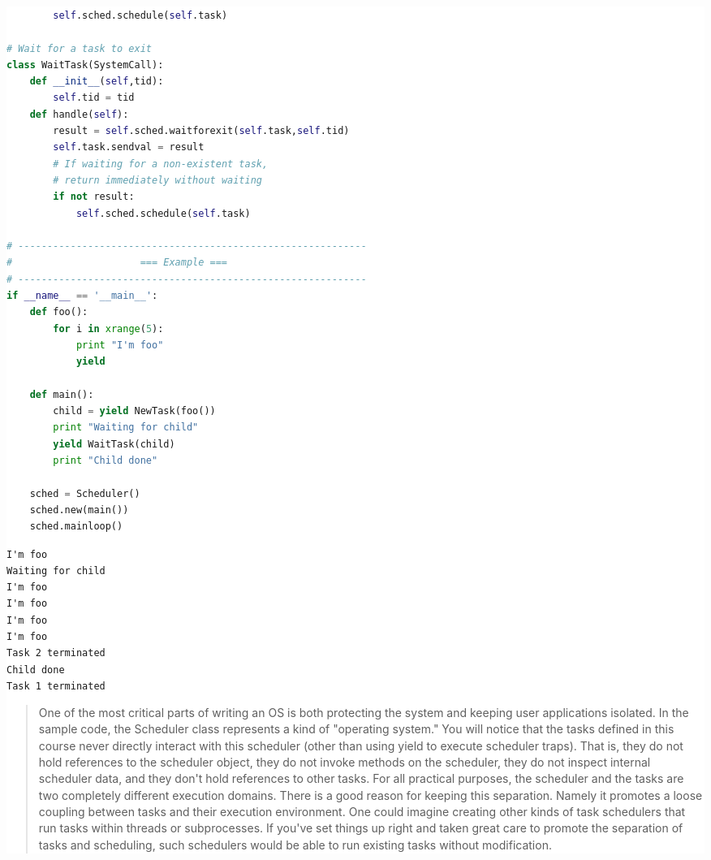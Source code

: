 ```python
        self.sched.schedule(self.task)

# Wait for a task to exit
class WaitTask(SystemCall):
    def __init__(self,tid):
        self.tid = tid
    def handle(self):
        result = self.sched.waitforexit(self.task,self.tid)
        self.task.sendval = result
        # If waiting for a non-existent task,
        # return immediately without waiting
        if not result:
            self.sched.schedule(self.task)

# ------------------------------------------------------------
#                      === Example ===
# ------------------------------------------------------------
if __name__ == '__main__':
    def foo():
        for i in xrange(5):
            print "I'm foo"
            yield

    def main():
        child = yield NewTask(foo())
        print "Waiting for child"
        yield WaitTask(child)
        print "Child done"

    sched = Scheduler()
    sched.new(main())
    sched.mainloop()
```


    I'm foo
    Waiting for child
    I'm foo
    I'm foo
    I'm foo
    I'm foo
    Task 2 terminated
    Child done
    Task 1 terminated



>One of the most critical parts of writing an OS is both protecting the system and keeping user applications isolated. In the sample code, the Scheduler class represents a kind of "operating system." You will notice that the tasks defined in this course never directly interact with this scheduler (other than using yield to execute scheduler traps). That is, they do not hold references to the scheduler object, they do not invoke methods on the scheduler, they do not inspect internal scheduler data, and they don't hold references to other tasks. For all practical purposes, the scheduler and the tasks are two completely different execution domains. There is a good reason for keeping this separation. Namely it promotes a loose coupling between tasks and their execution environment. One could imagine creating other kinds of task schedulers that run tasks within threads or subprocesses. If you've set things up right and taken great care to promote the separation of tasks and scheduling, such schedulers would be able to run existing tasks without modification.
